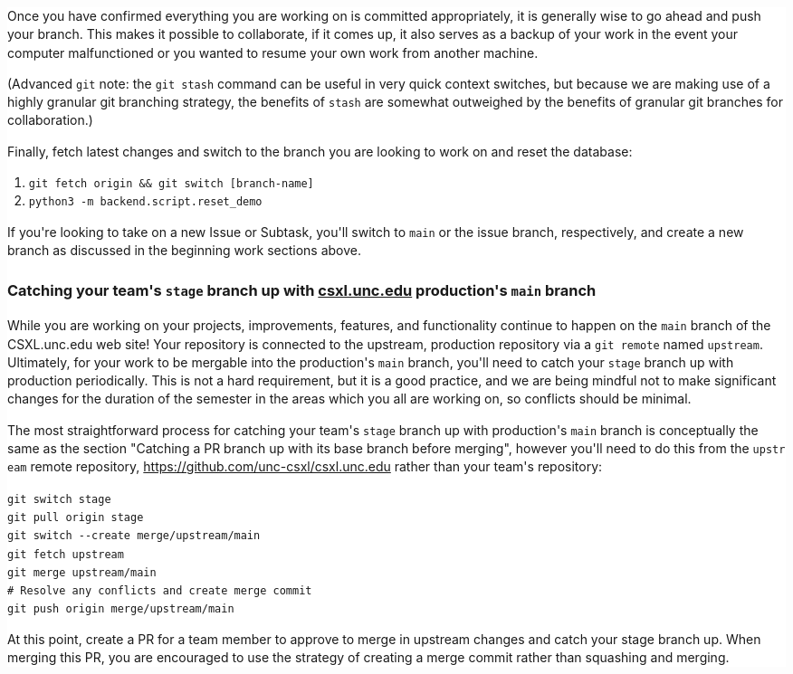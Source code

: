 Once you have confirmed everything you are working on is committed appropriately, it is generally wise to go ahead and push your branch. This makes it possible to collaborate, if it comes up, it also serves as a backup of your work in the event your computer malfunctioned or you wanted to resume your own work from another machine.

(Advanced `git` note: the `git stash` command can be useful in very quick context switches, but because we are making use of a highly granular git branching strategy, the benefits of `stash` are somewhat outweighed by the benefits of granular git branches for collaboration.)

Finally, fetch latest changes and switch to the branch you are looking to work on and reset the database:

1. `git fetch origin && git switch [branch-name]`
2. `python3 -m backend.script.reset_demo`

If you're looking to take on a new Issue or Subtask, you'll switch to `main` or the issue branch, respectively, and create a new branch as discussed in the beginning work sections above.

### Catching your team's `stage` branch up with [csxl.unc.edu](https://csxl.unc.edu) production's `main` branch

While you are working on your projects, improvements, features, and functionality continue to happen on the `main` branch of the CSXL.unc.edu web site! Your repository is connected to the upstream, production repository via a `git remote` named `upstream`. Ultimately, for your work to be mergable into the production's `main` branch, you'll need to catch your `stage` branch up with production periodically. This is not a hard requirement, but it is a good practice, and we are being mindful not to make significant changes for the duration of the semester in the areas which you all are working on, so conflicts should be minimal.

The most straightforward process for catching your team's `stage` branch up with production's `main` branch is conceptually the same as the section "Catching a PR branch up with its base branch before merging", however you'll need to do this from the `upstream` remote repository, <https://github.com/unc-csxl/csxl.unc.edu> rather than your team's repository:

~~~
git switch stage
git pull origin stage
git switch --create merge/upstream/main
git fetch upstream
git merge upstream/main
# Resolve any conflicts and create merge commit
git push origin merge/upstream/main
~~~

At this point, create a PR for a team member to approve to merge in upstream changes and catch your stage branch up. When merging this PR, you are encouraged to use the strategy of creating a merge commit rather than squashing and merging.

